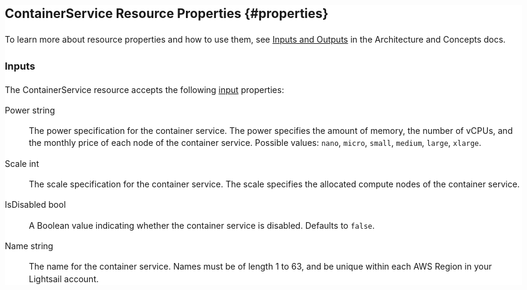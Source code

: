 ## ContainerService Resource Properties {#properties}

To learn more about resource properties and how to use them, see [Inputs and Outputs](/docs/intro/concepts/inputs-outputs) in the Architecture and Concepts docs.

### Inputs

The ContainerService resource accepts the following [input](/docs/intro/concepts/inputs-outputs) properties:



<div>
<pulumi-choosable type="language" values="csharp">
<dl class="resources-properties"><dt class="property-required"
            title="Required">
        <span id="power_csharp">
<a data-swiftype-name="resource-property" data-swiftype-type="text" href="#power_csharp" style="color: inherit; text-decoration: inherit;">Power</a>
</span>
        <span class="property-indicator"></span>
        <span class="property-type">string</span>
    </dt>
    <dd><p>The power specification for the container service. The power specifies the amount of memory,
the number of vCPUs, and the monthly price of each node of the container service.
Possible values: <code>nano</code>, <code>micro</code>, <code>small</code>, <code>medium</code>, <code>large</code>, <code>xlarge</code>.</p>
</dd><dt class="property-required"
            title="Required">
        <span id="scale_csharp">
<a data-swiftype-name="resource-property" data-swiftype-type="text" href="#scale_csharp" style="color: inherit; text-decoration: inherit;">Scale</a>
</span>
        <span class="property-indicator"></span>
        <span class="property-type">int</span>
    </dt>
    <dd><p>The scale specification for the container service. The scale specifies the allocated compute
nodes of the container service.</p>
</dd><dt class="property-optional"
            title="Optional">
        <span id="isdisabled_csharp">
<a data-swiftype-name="resource-property" data-swiftype-type="text" href="#isdisabled_csharp" style="color: inherit; text-decoration: inherit;">Is<wbr>Disabled</a>
</span>
        <span class="property-indicator"></span>
        <span class="property-type">bool</span>
    </dt>
    <dd><p>A Boolean value indicating whether the container service is disabled. Defaults to <code>false</code>.</p>
</dd><dt class="property-optional property-replacement"
            title="Optional">
        <span id="name_csharp">
<a data-swiftype-name="resource-property" data-swiftype-type="text" href="#name_csharp" style="color: inherit; text-decoration: inherit;">Name</a>
</span>
        <span class="property-indicator"></span>
        <span class="property-type">string</span>
    </dt>
    <dd><p>The name for the container service. Names must be of length 1 to 63, and be
unique within each AWS Region in your Lightsail account.</p>
</dd><dt class="property-optional"
            title="Optional">
        <span id="privateregistryaccess_csharp">